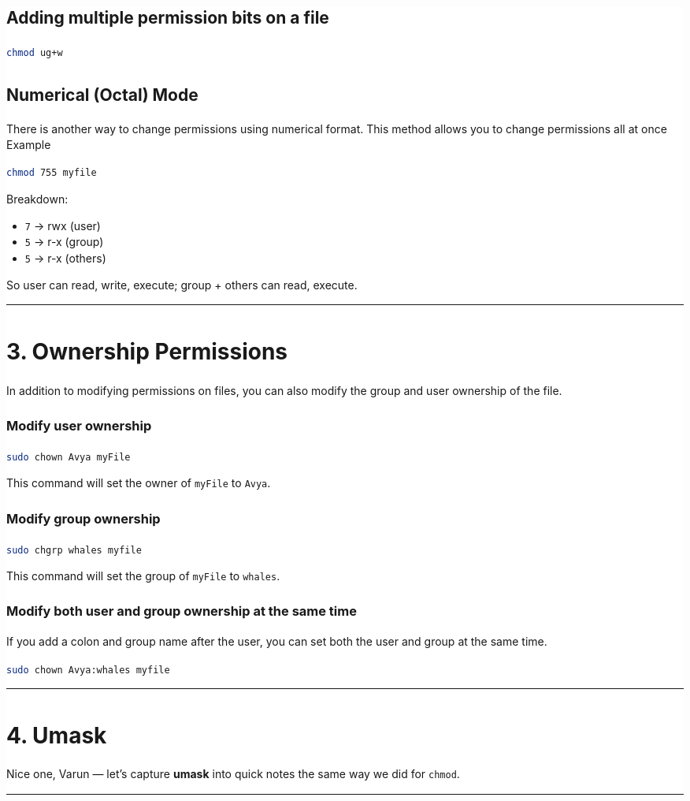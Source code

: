 ## Adding multiple permission bits on a file
```bash
chmod ug+w
```

## Numerical (Octal) Mode
There is another way to change permissions using numerical format. This method allows you to change permissions all at once
Example
```bash
chmod 755 myfile
```
Breakdown:
- `7` → rwx (user)
- `5` → r-x (group)
- `5` → r-x (others)

So user can read, write, execute; group + others can read, execute.

---
# 3. Ownership Permissions
In addition to modifying permissions on files, you can also modify the group and user ownership of the file.

### Modify user ownership
```bash
sudo chown Avya myFile
```
This command will set the owner of `myFile` to `Avya`.
### Modify group ownership
```bash
sudo chgrp whales myfile
```
This command will set the group of `myFile` to `whales`.

### Modify both user and group ownership at the same time
If you add a colon and group name after the user, you can set both the user and group at the same time.
```bash
sudo chown Avya:whales myfile
```

---

# 4. Umask
Nice one, Varun — let’s capture **umask** into quick notes the same way we did for `chmod`.

---
